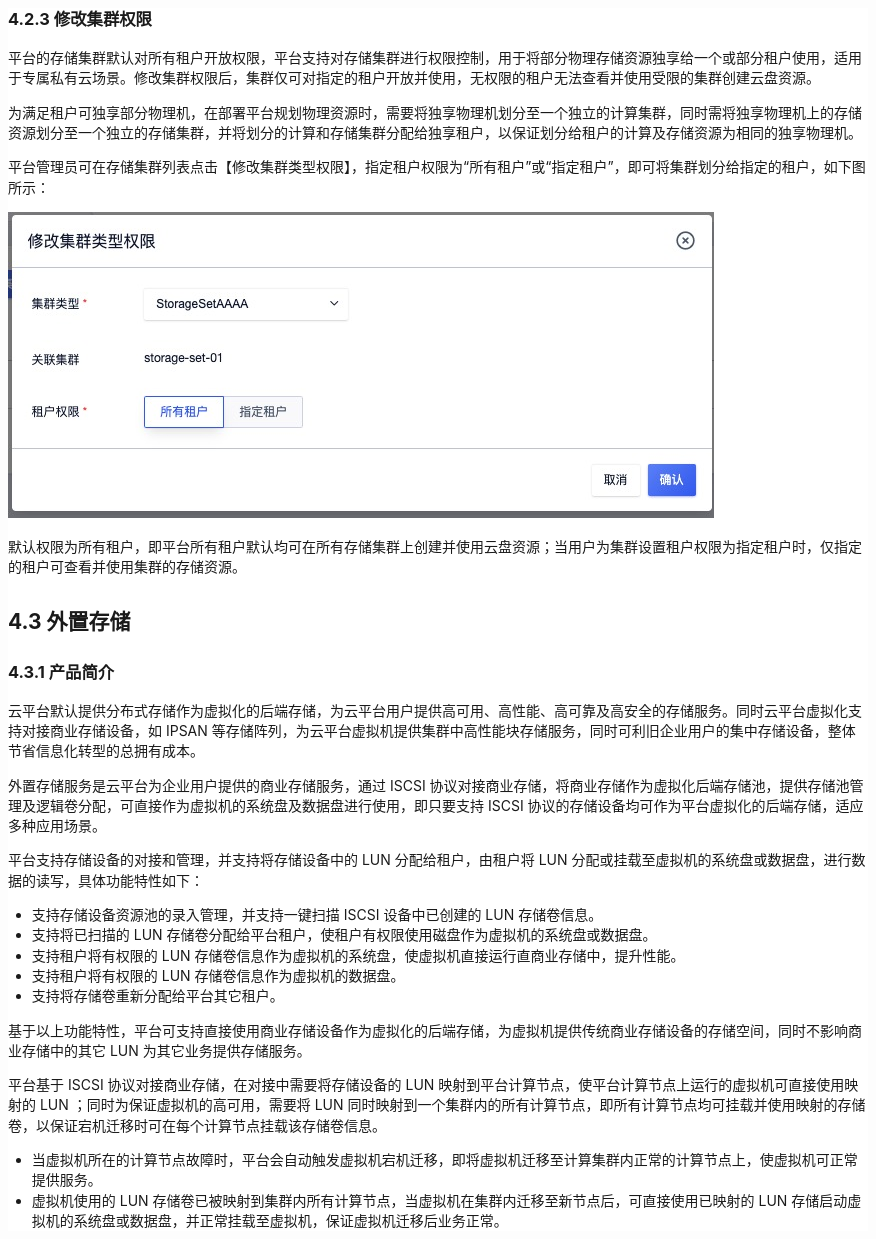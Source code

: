 ### 4.2.3 修改集群权限

平台的存储集群默认对所有租户开放权限，平台支持对存储集群进行权限控制，用于将部分物理存储资源独享给一个或部分租户使用，适用于专属私有云场景。修改集群权限后，集群仅可对指定的租户开放并使用，无权限的租户无法查看并使用受限的集群创建云盘资源。

为满足租户可独享部分物理机，在部署平台规划物理资源时，需要将独享物理机划分至一个独立的计算集群，同时需将独享物理机上的存储资源划分至一个独立的存储集群，并将划分的计算和存储集群分配给独享租户，以保证划分给租户的计算及存储资源为相同的独享物理机。

平台管理员可在存储集群列表点击【修改集群类型权限】，指定租户权限为“所有租户”或“指定租户”，即可将集群划分给指定的租户，如下图所示：

![setscene2](setscene2.png)

默认权限为所有租户，即平台所有租户默认均可在所有存储集群上创建并使用云盘资源；当用户为集群设置租户权限为指定租户时，仅指定的租户可查看并使用集群的存储资源。

##  4.3 外置存储

### 4.3.1 产品简介

云平台默认提供分布式存储作为虚拟化的后端存储，为云平台用户提供高可用、高性能、高可靠及高安全的存储服务。同时云平台虚拟化支持对接商业存储设备，如 IPSAN 等存储阵列，为云平台虚拟机提供集群中高性能块存储服务，同时可利旧企业用户的集中存储设备，整体节省信息化转型的总拥有成本。

外置存储服务是云平台为企业用户提供的商业存储服务，通过 ISCSI 协议对接商业存储，将商业存储作为虚拟化后端存储池，提供存储池管理及逻辑卷分配，可直接作为虚拟机的系统盘及数据盘进行使用，即只要支持 ISCSI 协议的存储设备均可作为平台虚拟化的后端存储，适应多种应用场景。

平台支持存储设备的对接和管理，并支持将存储设备中的 LUN 分配给租户，由租户将 LUN 分配或挂载至虚拟机的系统盘或数据盘，进行数据的读写，具体功能特性如下：

* 支持存储设备资源池的录入管理，并支持一键扫描 ISCSI 设备中已创建的 LUN 存储卷信息。
* 支持将已扫描的 LUN 存储卷分配给平台租户，使租户有权限使用磁盘作为虚拟机的系统盘或数据盘。
* 支持租户将有权限的 LUN 存储卷信息作为虚拟机的系统盘，使虚拟机直接运行直商业存储中，提升性能。
* 支持租户将有权限的 LUN 存储卷信息作为虚拟机的数据盘。
* 支持将存储卷重新分配给平台其它租户。

基于以上功能特性，平台可支持直接使用商业存储设备作为虚拟化的后端存储，为虚拟机提供传统商业存储设备的存储空间，同时不影响商业存储中的其它 LUN 为其它业务提供存储服务。

平台基于 ISCSI 协议对接商业存储，在对接中需要将存储设备的 LUN 映射到平台计算节点，使平台计算节点上运行的虚拟机可直接使用映射的 LUN ；同时为保证虚拟机的高可用，需要将 LUN 同时映射到一个集群内的所有计算节点，即所有计算节点均可挂载并使用映射的存储卷，以保证宕机迁移时可在每个计算节点挂载该存储卷信息。

* 当虚拟机所在的计算节点故障时，平台会自动触发虚拟机宕机迁移，即将虚拟机迁移至计算集群内正常的计算节点上，使虚拟机可正常提供服务。
* 虚拟机使用的 LUN 存储卷已被映射到集群内所有计算节点，当虚拟机在集群内迁移至新节点后，可直接使用已映射的 LUN 存储启动虚拟机的系统盘或数据盘，并正常挂载至虚拟机，保证虚拟机迁移后业务正常。
